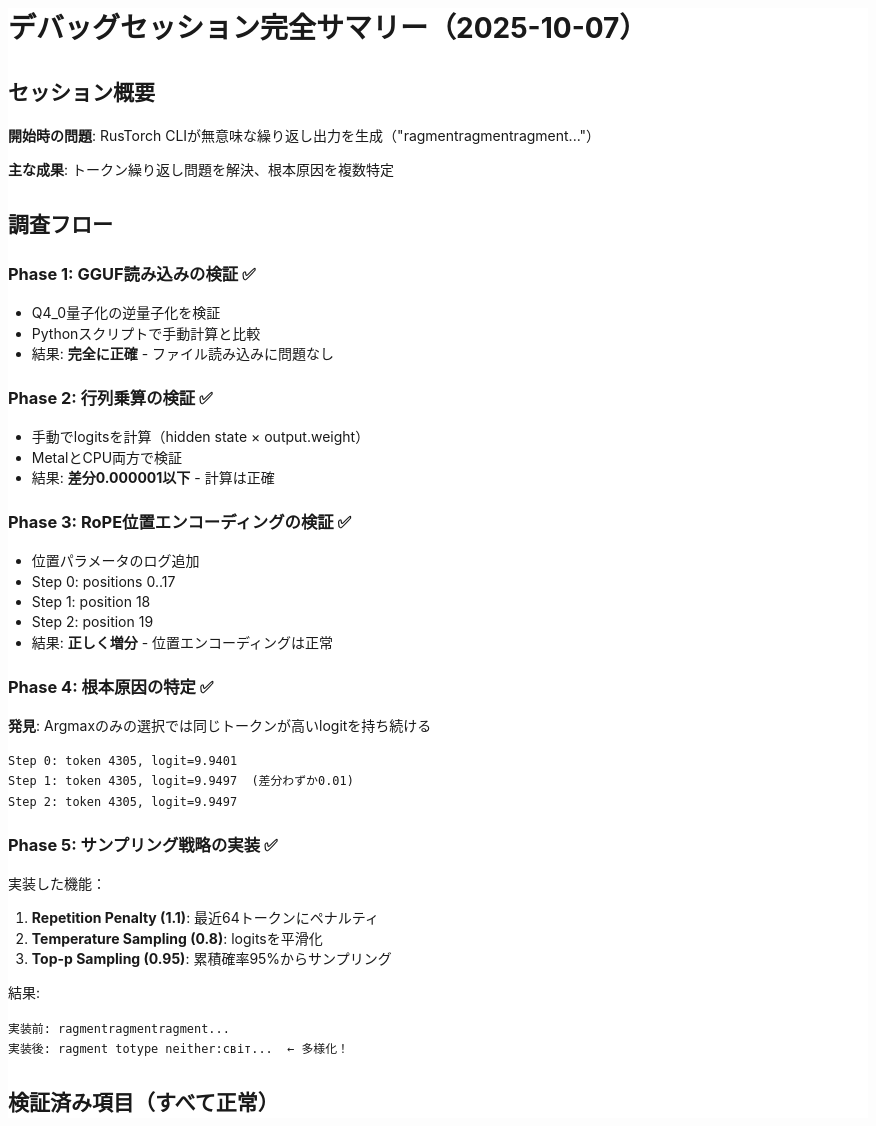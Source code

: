 # デバッグセッション完全サマリー（2025-10-07）

## セッション概要

**開始時の問題**: RusTorch CLIが無意味な繰り返し出力を生成（"ragmentragmentragment..."）

**主な成果**: トークン繰り返し問題を解決、根本原因を複数特定

## 調査フロー

### Phase 1: GGUF読み込みの検証 ✅
- Q4_0量子化の逆量子化を検証
- Pythonスクリプトで手動計算と比較
- 結果: **完全に正確** - ファイル読み込みに問題なし

### Phase 2: 行列乗算の検証 ✅
- 手動でlogitsを計算（hidden state × output.weight）
- MetalとCPU両方で検証
- 結果: **差分0.000001以下** - 計算は正確

### Phase 3: RoPE位置エンコーディングの検証 ✅
- 位置パラメータのログ追加
- Step 0: positions 0..17
- Step 1: position 18
- Step 2: position 19
- 結果: **正しく増分** - 位置エンコーディングは正常

### Phase 4: 根本原因の特定 ✅
**発見**: Argmaxのみの選択では同じトークンが高いlogitを持ち続ける
```
Step 0: token 4305, logit=9.9401
Step 1: token 4305, logit=9.9497  (差分わずか0.01)
Step 2: token 4305, logit=9.9497
```

### Phase 5: サンプリング戦略の実装 ✅
実装した機能：
1. **Repetition Penalty (1.1)**: 最近64トークンにペナルティ
2. **Temperature Sampling (0.8)**: logitsを平滑化
3. **Top-p Sampling (0.95)**: 累積確率95%からサンプリング

結果:
```
実装前: ragmentragmentragment...
実装後: ragment totype neither:світ...  ← 多様化！
```

## 検証済み項目（すべて正常）
